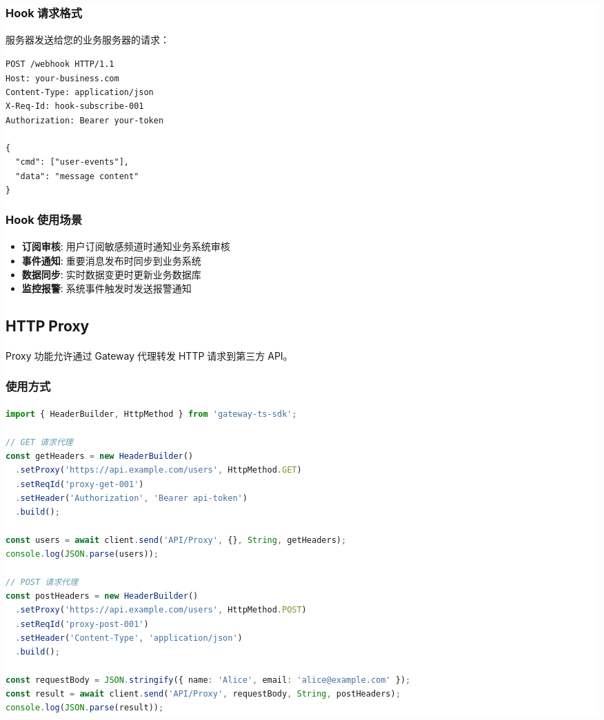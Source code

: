 ### Hook 请求格式

服务器发送给您的业务服务器的请求：

```http
POST /webhook HTTP/1.1
Host: your-business.com
Content-Type: application/json
X-Req-Id: hook-subscribe-001
Authorization: Bearer your-token

{
  "cmd": ["user-events"],
  "data": "message content"
}
```

### Hook 使用场景

- **订阅审核**: 用户订阅敏感频道时通知业务系统审核
- **事件通知**: 重要消息发布时同步到业务系统
- **数据同步**: 实时数据变更时更新业务数据库
- **监控报警**: 系统事件触发时发送报警通知

## HTTP Proxy

Proxy 功能允许通过 Gateway 代理转发 HTTP 请求到第三方 API。

### 使用方式

```typescript
import { HeaderBuilder, HttpMethod } from 'gateway-ts-sdk';

// GET 请求代理
const getHeaders = new HeaderBuilder()
  .setProxy('https://api.example.com/users', HttpMethod.GET)
  .setReqId('proxy-get-001')
  .setHeader('Authorization', 'Bearer api-token')
  .build();

const users = await client.send('API/Proxy', {}, String, getHeaders);
console.log(JSON.parse(users));

// POST 请求代理
const postHeaders = new HeaderBuilder()
  .setProxy('https://api.example.com/users', HttpMethod.POST)
  .setReqId('proxy-post-001')
  .setHeader('Content-Type', 'application/json')
  .build();

const requestBody = JSON.stringify({ name: 'Alice', email: 'alice@example.com' });
const result = await client.send('API/Proxy', requestBody, String, postHeaders);
console.log(JSON.parse(result));
```
